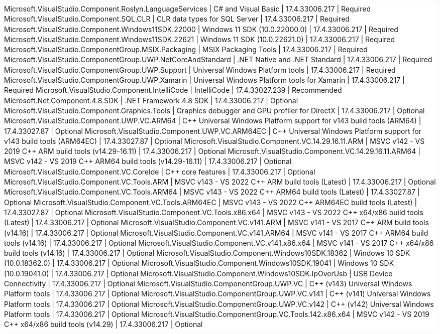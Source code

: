 Microsoft.VisualStudio.Component.Roslyn.LanguageServices | C# and Visual Basic | 17.4.33006.217 | Required
Microsoft.VisualStudio.Component.SQL.CLR | CLR data types for SQL Server | 17.4.33006.217 | Required
Microsoft.VisualStudio.Component.Windows11SDK.22000 | Windows 11 SDK (10.0.22000.0) | 17.4.33006.217 | Required
Microsoft.VisualStudio.Component.Windows11SDK.22621 | Windows 11 SDK (10.0.22621.0) | 17.4.33006.217 | Required
Microsoft.VisualStudio.ComponentGroup.MSIX.Packaging | MSIX Packaging Tools | 17.4.33006.217 | Required
Microsoft.VisualStudio.ComponentGroup.UWP.NetCoreAndStandard | .NET Native and .NET Standard | 17.4.33006.217 | Required
Microsoft.VisualStudio.ComponentGroup.UWP.Support | Universal Windows Platform tools | 17.4.33006.217 | Required
Microsoft.VisualStudio.ComponentGroup.UWP.Xamarin | Universal Windows Platform tools for Xamarin | 17.4.33006.217 | Required
Microsoft.VisualStudio.Component.IntelliCode | IntelliCode | 17.4.33027.239 | Recommended
Microsoft.Net.Component.4.8.SDK | .NET Framework 4.8 SDK | 17.4.33006.217 | Optional
Microsoft.VisualStudio.Component.Graphics.Tools | Graphics debugger and GPU profiler for DirectX | 17.4.33006.217 | Optional
Microsoft.VisualStudio.Component.UWP.VC.ARM64 | C++ Universal Windows Platform support for v143 build tools (ARM64) | 17.4.33027.87 | Optional
Microsoft.VisualStudio.Component.UWP.VC.ARM64EC | C++ Universal Windows Platform support for v143 build tools (ARM64EC) | 17.4.33027.87 | Optional
Microsoft.VisualStudio.Component.VC.14.29.16.11.ARM | MSVC v142 - VS 2019 C++ ARM build tools (v14.29-16.11) | 17.4.33006.217 | Optional
Microsoft.VisualStudio.Component.VC.14.29.16.11.ARM64 | MSVC v142 - VS 2019 C++ ARM64 build tools (v14.29-16.11) | 17.4.33006.217 | Optional
Microsoft.VisualStudio.Component.VC.CoreIde | C++ core features | 17.4.33006.217 | Optional
Microsoft.VisualStudio.Component.VC.Tools.ARM | MSVC v143 - VS 2022 C++ ARM build tools (Latest) | 17.4.33006.217 | Optional
Microsoft.VisualStudio.Component.VC.Tools.ARM64 | MSVC v143 - VS 2022 C++ ARM64 build tools (Latest) | 17.4.33027.87 | Optional
Microsoft.VisualStudio.Component.VC.Tools.ARM64EC | MSVC v143 - VS 2022 C++ ARM64EC build tools (Latest) | 17.4.33027.87 | Optional
Microsoft.VisualStudio.Component.VC.Tools.x86.x64 | MSVC v143 - VS 2022 C++ x64/x86 build tools (Latest) | 17.4.33006.217 | Optional
Microsoft.VisualStudio.Component.VC.v141.ARM | MSVC v141 - VS 2017 C++ ARM build tools (v14.16) | 17.4.33006.217 | Optional
Microsoft.VisualStudio.Component.VC.v141.ARM64 | MSVC v141 - VS 2017 C++ ARM64 build tools (v14.16) | 17.4.33006.217 | Optional
Microsoft.VisualStudio.Component.VC.v141.x86.x64 | MSVC v141 - VS 2017 C++ x64/x86 build tools (v14.16) | 17.4.33006.217 | Optional
Microsoft.VisualStudio.Component.Windows10SDK.18362 | Windows 10 SDK (10.0.18362.0) | 17.4.33006.217 | Optional
Microsoft.VisualStudio.Component.Windows10SDK.19041 | Windows 10 SDK (10.0.19041.0) | 17.4.33006.217 | Optional
Microsoft.VisualStudio.Component.Windows10SDK.IpOverUsb | USB Device Connectivity | 17.4.33006.217 | Optional
Microsoft.VisualStudio.ComponentGroup.UWP.VC | C++ (v143) Universal Windows Platform tools | 17.4.33006.217 | Optional
Microsoft.VisualStudio.ComponentGroup.UWP.VC.v141 | C++ (v141) Universal Windows Platform tools | 17.4.33006.217 | Optional
Microsoft.VisualStudio.ComponentGroup.UWP.VC.v142 | C++ (v142) Universal Windows Platform tools | 17.4.33006.217 | Optional
Microsoft.VisualStudio.ComponentGroup.VC.Tools.142.x86.x64 | MSVC v142 - VS 2019 C++ x64/x86 build tools (v14.29) | 17.4.33006.217 | Optional
